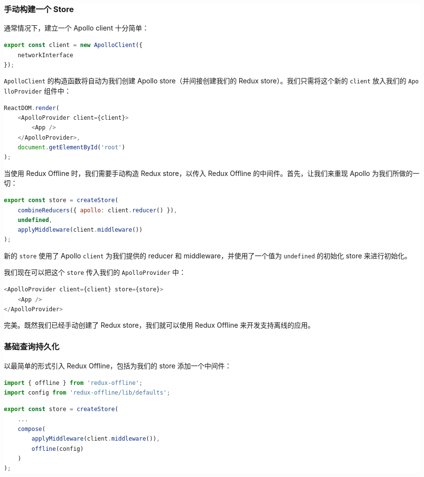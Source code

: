 ### 手动构建一个 Store

通常情况下，建立一个 Apollo client 十分简单：

```javascript
export const client = new ApolloClient({
    networkInterface
});
```

`ApolloClient` 的构造函数将自动为我们创建 Apollo store（并间接创建我们的 Redux store）。我们只需将这个新的 `client` 放入我们的 `ApolloProvider` 组件中：

```javascript
ReactDOM.render(
    <ApolloProvider client={client}>
        <App />
    </ApolloProvider>,
    document.getElementById('root')
);
```

当使用 Redux Offline 时，我们需要手动构造 Redux store，以传入 Redux Offline 的中间件。首先，让我们来重现 Apollo 为我们所做的一切：

```javascript
export const store = createStore(
    combineReducers({ apollo: client.reducer() }),
    undefined,
    applyMiddleware(client.middleware())
);
```

新的 `store` 使用了 Apollo `client` 为我们提供的 reducer 和 middleware，并使用了一个值为 `undefined` 的初始化 store 来进行初始化。

我们现在可以把这个 `store` 传入我们的 `ApolloProvider` 中：

```javascript
<ApolloProvider client={client} store={store}>
    <App />
</ApolloProvider>
```

完美。既然我们已经手动创建了 Redux store，我们就可以使用 Redux Offline 来开发支持离线的应用。

### 基础查询持久化

以最简单的形式引入 Redux Offline，包括为我们的 store 添加一个中间件：

```javascript
import { offline } from 'redux-offline';
import config from 'redux-offline/lib/defaults';
```

```javascript
export const store = createStore(
    ...
    compose(
        applyMiddleware(client.middleware()),
        offline(config)
    )
);
```
